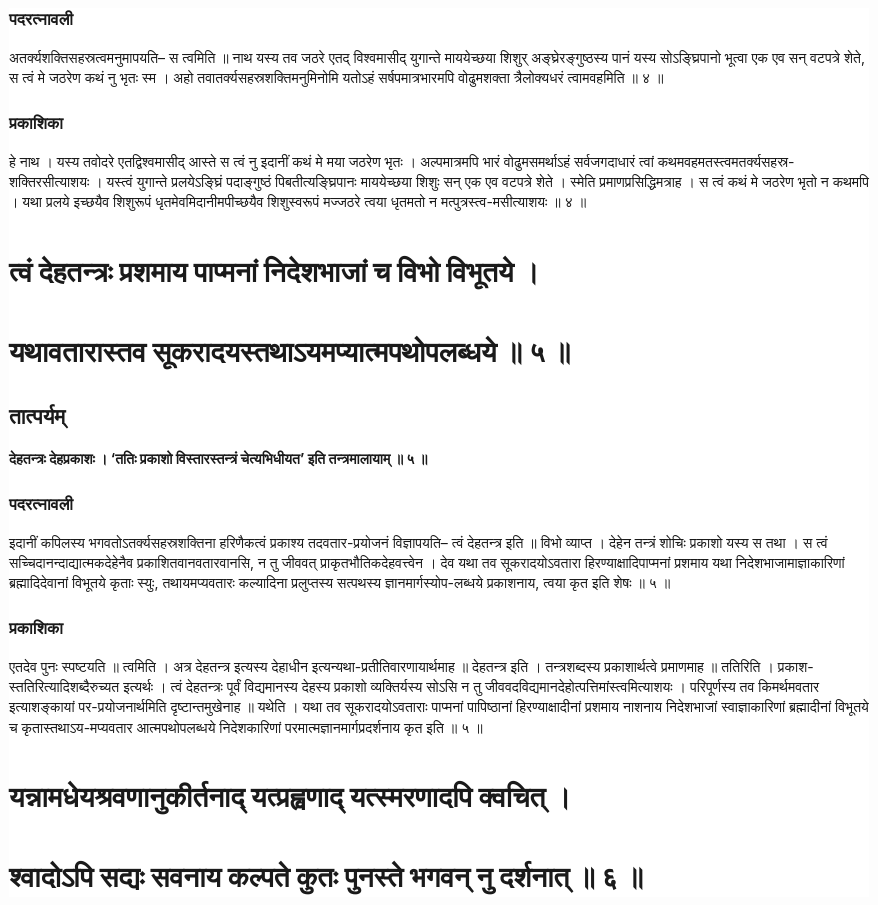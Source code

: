 ### **पदरत्नावली**

अतर्क्यशक्तिसहस्रत्वमनुमापयति– स त्वमिति ॥ नाथ यस्य तव जठरे एतद् विश्वमासीद् युगान्ते माययेच्छया शिशुर् अङ्घ्रेरङ्गुष्ठस्य पानं यस्य सोऽङ्घ्रिपानो भूत्वा एक एव सन् वटपत्रे शेते, स त्वं मे जठरेण कथं नु भृतः स्म । अहो तवातर्क्यसहस्रशक्तिमनुमिनोमि यतोऽहं सर्षपमात्रभारमपि वोढुमशक्ता त्रैलोक्यधरं त्वामवहमिति ॥ ४ ॥

### **प्रकाशिका**

हे नाथ । यस्य तवोदरे एतद्विश्वमासीद् आस्ते स त्वं नु इदानीं कथं मे मया जठरेण भृतः । अल्पमात्रमपि भारं वोढुमसमर्थाऽहं सर्वजगदाधारं त्वां कथमवहमतस्त्वमतर्क्यसहस्र-शक्तिरसीत्याशयः । यस्त्वं युगान्ते प्रलयेऽङ्घ्रिं पदाङ्गुष्ठं पिबतीत्यङ्घ्रिपानः माययेच्छया शिशुः सन् एक एव वटपत्रे शेते । स्मेति प्रमाणप्रसिद्धिमत्राह । स त्वं कथं मे जठरेण भृतो न कथमपि । यथा प्रलये इच्छयैव शिशुरूपं धृतमेवमिदानीमपीच्छयैव शिशुस्वरूपं मज्जठरे त्वया धृतमतो न मत्पुत्रस्त्व-मसीत्याशयः ॥ ४ ॥

# **त्वं देहतन्त्रः प्रशमाय पाप्मनां निदेशभाजां च विभो विभूतये ।**

# **यथावतारास्तव सूकरादयस्तथाऽयमप्यात्मपथोपलब्धये ॥ ५ ॥**

## **तात्पर्यम्**

**देहतन्त्रः देहप्रकाशः । ‘ततिः प्रकाशो विस्तारस्तन्त्रं चेत्यभिधीयत’ इति तन्त्रमालायाम् ॥ ५ ॥**

### **पदरत्नावली**

इदानीं कपिलस्य भगवतोऽतर्क्यसहस्रशक्तिना हरिणैकत्वं प्रकाश्य तदवतार-प्रयोजनं विज्ञापयति– त्वं देहतन्त्र इति ॥ विभो व्याप्त । देहेन तन्त्रं शोचिः प्रकाशो यस्य स तथा । स त्वं सच्चिदानन्दाद्यात्मकदेहेनैव प्रकाशितवानवतारवानसि, न तु जीववत् प्राकृतभौतिकदेहवत्त्वेन । देव यथा तव सूकरादयोऽवतारा हिरण्याक्षादिपाप्मनां प्रशमाय यथा निदेशभाजामाज्ञाकारिणां ब्रह्मादिदेवानां विभूतये कृताः स्युः, तथायमप्यवतारः कल्यादिना प्रलुप्तस्य सत्पथस्य ज्ञानमार्गस्योप-लब्धये प्रकाशनाय, त्वया कृत इति शेषः ॥ ५ ॥

### **प्रकाशिका**

एतदेव पुनः स्पष्टयति ॥ त्वमिति । अत्र देहतन्त्र इत्यस्य देहाधीन इत्यन्यथा-प्रतीतिवारणायार्थमाह ॥ देहतन्त्र इति । तन्त्रशब्दस्य प्रकाशार्थत्वे प्रमाणमाह ॥ ततिरिति । प्रकाश-स्ततिरित्यादिशब्दैरुच्यत इत्यर्थः । त्वं देहतन्त्रः पूर्वं विद्यमानस्य देहस्य प्रकाशो व्यक्तिर्यस्य सोऽसि न तु जीववदविद्यमानदेहोत्पत्तिमांस्त्वमित्याशयः । परिपूर्णस्य तव किमर्थमवतार इत्याशङ्कायां पर-प्रयोजनार्थमिति दृष्टान्तमुखेनाह ॥ यथेति । यथा तव सूकरादयोऽवताराः पाप्मनां पापिष्ठानां हिरण्याक्षादीनां प्रशमाय नाशनाय निदेशभाजां स्वाज्ञाकारिणां ब्रह्मादीनां विभूतये च कृतास्तथाऽय-मप्यवतार आत्मपथोपलब्धये निदेशकारिणां परमात्मज्ञानमार्गप्रदर्शनाय कृत इति ॥ ५ ॥

# **यन्नामधेयश्रवणानुकीर्तनाद् यत्प्रह्वणाद् यत्स्मरणादपि क्वचित् ।**

# **श्वादोऽपि सद्यः सवनाय कल्पते कुतः पुनस्ते भगवन् नु दर्शनात् ॥ ६ ॥**
